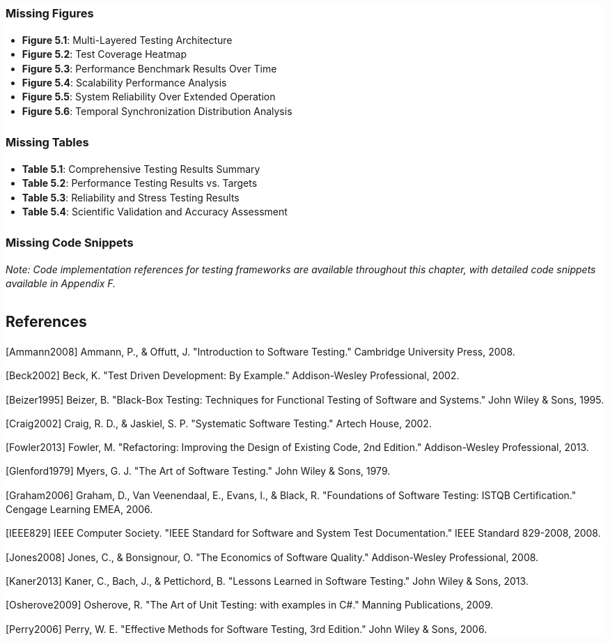 ### Missing Figures

- **Figure 5.1**: Multi-Layered Testing Architecture
- **Figure 5.2**: Test Coverage Heatmap
- **Figure 5.3**: Performance Benchmark Results Over Time
- **Figure 5.4**: Scalability Performance Analysis
- **Figure 5.5**: System Reliability Over Extended Operation
- **Figure 5.6**: Temporal Synchronization Distribution Analysis

### Missing Tables

- **Table 5.1**: Comprehensive Testing Results Summary
- **Table 5.2**: Performance Testing Results vs. Targets
- **Table 5.3**: Reliability and Stress Testing Results
- **Table 5.4**: Scientific Validation and Accuracy Assessment

### Missing Code Snippets

*Note: Code implementation references for testing frameworks are available throughout this chapter, with detailed code
snippets available in Appendix F.*

## References

[Ammann2008] Ammann, P., & Offutt, J. "Introduction to Software Testing." Cambridge University Press, 2008.

[Beck2002] Beck, K. "Test Driven Development: By Example." Addison-Wesley Professional, 2002.

[Beizer1995] Beizer, B. "Black-Box Testing: Techniques for Functional Testing of Software and Systems." John Wiley &
Sons, 1995.

[Craig2002] Craig, R. D., & Jaskiel, S. P. "Systematic Software Testing." Artech House, 2002.

[Fowler2013] Fowler, M. "Refactoring: Improving the Design of Existing Code, 2nd Edition." Addison-Wesley Professional,
2013.

[Glenford1979] Myers, G. J. "The Art of Software Testing." John Wiley & Sons, 1979.

[Graham2006] Graham, D., Van Veenendaal, E., Evans, I., & Black, R. "Foundations of Software Testing: ISTQB
Certification." Cengage Learning EMEA, 2006.

[IEEE829] IEEE Computer Society. "IEEE Standard for Software and System Test Documentation." IEEE Standard 829-2008,
2008.

[Jones2008] Jones, C., & Bonsignour, O. "The Economics of Software Quality." Addison-Wesley Professional, 2008.

[Kaner2013] Kaner, C., Bach, J., & Pettichord, B. "Lessons Learned in Software Testing." John Wiley & Sons, 2013.

[Osherove2009] Osherove, R. "The Art of Unit Testing: with examples in C#." Manning Publications, 2009.

[Perry2006] Perry, W. E. "Effective Methods for Software Testing, 3rd Edition." John Wiley & Sons, 2006.
